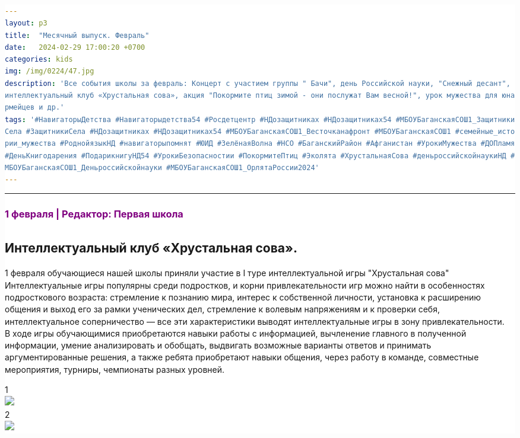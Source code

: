 ```yaml
---
layout: p3
title:  "Месячный выпуск. Февраль"
date:   2024-02-29 17:00:20 +0700
categories: kids
img: /img/0224/47.jpg
description: 'Все события школы за февраль: Концерт с участием группы " Бачи", день Российской науки, "Снежный десант", интеллектуальный клуб «Хрустальная сова», акция "Покормите птиц зимой - они послужат Вам весной!", урок мужества для юнармейцев и др.' 
tags: '#НавигаторыДетства #Навигаторыдетства54 #Росдетцентр #НДозащитниках #НДозащитниках54 #МБОУБаганскаяСОШ1_ЗащитникиСела #ЗащитникиСела #НДозащитниках #НДозащитниках54 #МБОУБаганскаяСОШ1_Весточканафронт #МБОУБаганскаяСОШ1 #семейные_истории_мужества #РоднойязыкНД #навигаторыпомнят #ЮИД #ЗелёнаяВолна #НСО #БаганскийРайон #Афганистан #УрокиМужества #ДОПламя #ДеньКнигодарения #ПодарикнигуНД54 #УрокиБезопасностии #ПокормитеПтиц #Эколята #ХрустальнаяСова #деньроссийскойнаукиНД #МБОУБаганскаяСОШ1_Деньроссийскойнауки #МБОУБаганскаяСОШ1_ОрлятаРоссии2024' 
---
```

<script>
var slideIndex = [1,1,1,1,1,1,1,1,1,1,1,1,1,1,1,1,1,1,1,1];
var slideId = ["gal1", "gal2", "gal3", "gal4", "gal5", "gal6", "gal7", "gal8", "gal9", "gal10", "gal11", "gal12", "gal13", "gal14", "gal15", "gal16", "gal17", "gal18", "gal19", "gal20"]
var smi = [1,1,1,1,1,1,1,1,1,1,1,1,1,1,1,1,1,1,1,1];
var smid = ["mgas1", "mgas2", "mgas3", "mgas4", "mgas5", "mgas6", "mgas7", "mgas8", "mgas9", "mgas10", "mgas11", "mgas12", "mgas13", "mgas14", "mgas15", "mgas16", "mgas17", "mgas18", "mgas19", "mgas20"]
</script>
<hr>
<h3 class="da" style="color:purple" id="d1">1 февраля | Редактор: Первая школа</h3><h2>Интеллектуальный клуб «Хрустальная сова».</h2>
<p>1 февраля обучающиеся нашей школы приняли участие в I туре интеллектуальной игры "Хрустальная сова"<br>
Интеллектуальные игры популярны среди подростков, и корни привлекательности игр можно найти в особенностях подросткового возраста: стремление к познанию мира, интерес к собственной личности, установка к расширению общения и выход его за рамки ученических дел, стремление к волевым напряжениям и к проверки себя, интеллектуальное соперничество — все эти характеристики выводят интеллектуальные игры в зону привлекательности.<br>
В ходе игры обучающимися приобретаются навыки работы с информацией, вычленение главного в полученной информации, умение анализировать и обобщать, выдвигать возможные варианты ответов и принимать аргументированные решения, а также ребята приобретают навыки общения, через работу в команде, совместные мероприятия, турниры, чемпионаты разных уровней.</p>
<div class="slideshow-container">
  <div class="gal5" id="gb">
  <div class="numbertext">1</div>
    <img src="/img/0224/29.jpg" onclick="om(5);">
  </div>

  <div class="gal5" id="gb">
  <div class="numbertext">2</div>
    <img src="/img/0224/30.jpg" onclick="om(5);">
  </div>
